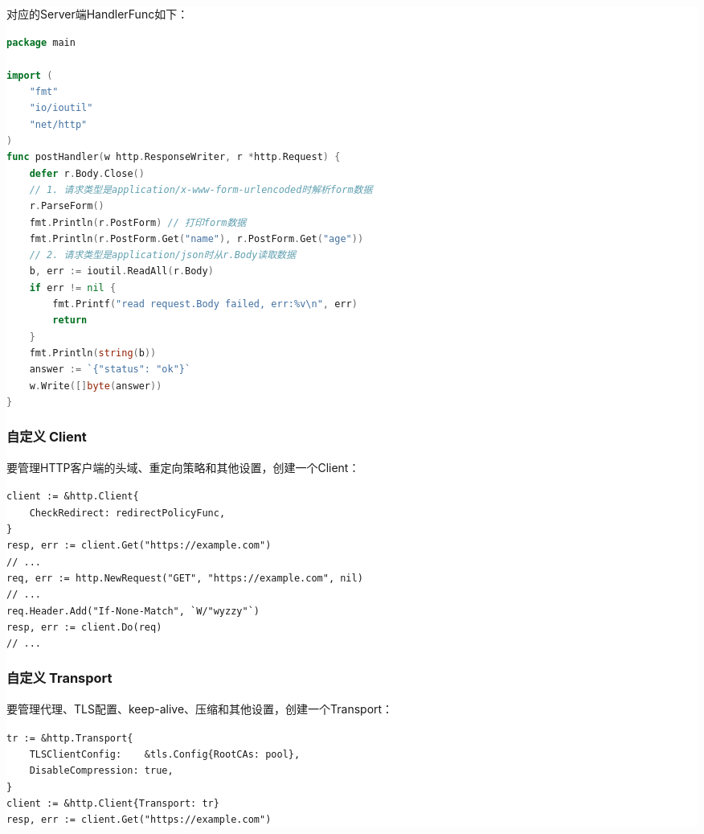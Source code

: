 对应的Server端HandlerFunc如下：

```go
package main

import (
	"fmt"
	"io/ioutil"
	"net/http"
)
func postHandler(w http.ResponseWriter, r *http.Request) {
	defer r.Body.Close()
	// 1. 请求类型是application/x-www-form-urlencoded时解析form数据
	r.ParseForm()
	fmt.Println(r.PostForm) // 打印form数据
	fmt.Println(r.PostForm.Get("name"), r.PostForm.Get("age"))
	// 2. 请求类型是application/json时从r.Body读取数据
	b, err := ioutil.ReadAll(r.Body)
	if err != nil {
		fmt.Printf("read request.Body failed, err:%v\n", err)
		return
	}
	fmt.Println(string(b))
	answer := `{"status": "ok"}`
	w.Write([]byte(answer))
}
```

### 自定义 Client

要管理HTTP客户端的头域、重定向策略和其他设置，创建一个Client：

```cgo
client := &http.Client{
	CheckRedirect: redirectPolicyFunc,
}
resp, err := client.Get("https://example.com")
// ...
req, err := http.NewRequest("GET", "https://example.com", nil)
// ...
req.Header.Add("If-None-Match", `W/"wyzzy"`)
resp, err := client.Do(req)
// ...
```

### 自定义 Transport

要管理代理、TLS配置、keep-alive、压缩和其他设置，创建一个Transport：

```cgo
tr := &http.Transport{
	TLSClientConfig:    &tls.Config{RootCAs: pool},
	DisableCompression: true,
}
client := &http.Client{Transport: tr}
resp, err := client.Get("https://example.com")
```
